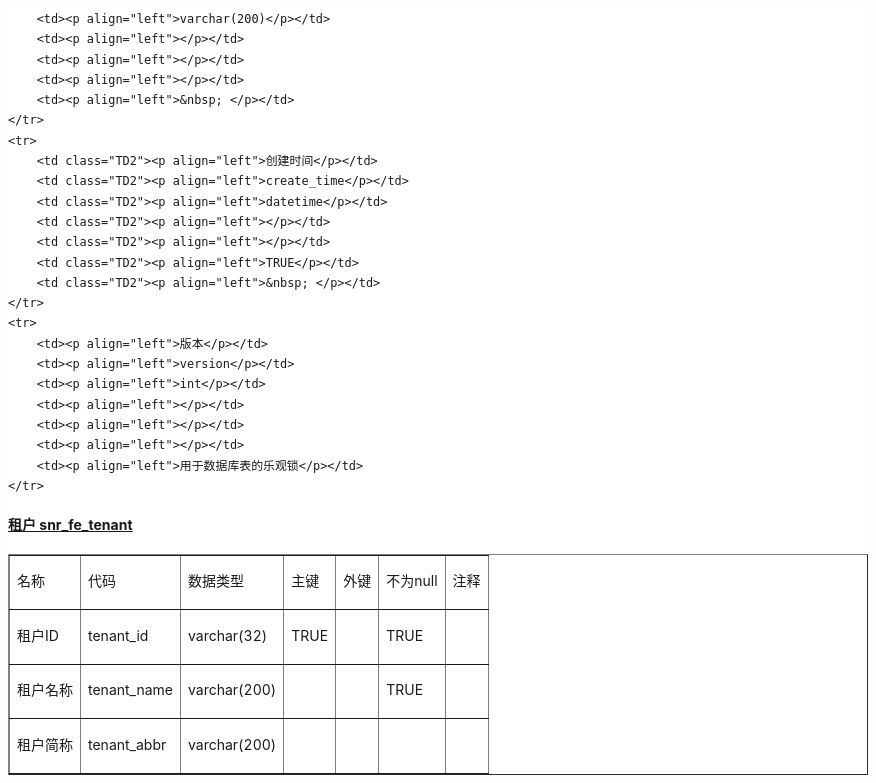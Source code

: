         <td><p align="left">varchar(200)</p></td>
        <td><p align="left"></p></td>
        <td><p align="left"></p></td>
        <td><p align="left"></p></td>
        <td><p align="left">&nbsp; </p></td>
    </tr>
    <tr>
        <td class="TD2"><p align="left">创建时间</p></td>
        <td class="TD2"><p align="left">create_time</p></td>
        <td class="TD2"><p align="left">datetime</p></td>
        <td class="TD2"><p align="left"></p></td>
        <td class="TD2"><p align="left"></p></td>
        <td class="TD2"><p align="left">TRUE</p></td>
        <td class="TD2"><p align="left">&nbsp; </p></td>
    </tr>
    <tr>
        <td><p align="left">版本</p></td>
        <td><p align="left">version</p></td>
        <td><p align="left">int</p></td>
        <td><p align="left"></p></td>
        <td><p align="left"></p></td>
        <td><p align="left"></p></td>
        <td><p align="left">用于数据库表的乐观锁</p></td>
    </tr>
</table>

<h4><a href="javascript:void(0)" name="21">租户  snr_fe_tenant</a> </h4>
<table class="Grid" border="1" cellspacing="1" width="100%">
    <tr>
        <td class="Header"><p align="left">名称</p></td>
        <td class="Header"><p align="left">代码</p></td>
        <td class="Header"><p align="left">数据类型</p></td>
        <td class="Header"><p align="left">主键</p></td>
        <td class="Header"><p align="left">外键</p></td>
        <td class="Header"><p align="left">不为null</p></td>
        <td class="Header"><p align="left">注释</p></td>
    </tr>
    <tr>
        <td><p align="left">租户ID</p></td>
        <td><p align="left">tenant_id</p></td>
        <td><p align="left">varchar(32)</p></td>
        <td><p align="left">TRUE</p></td>
        <td><p align="left"></p></td>
        <td><p align="left">TRUE</p></td>
        <td><p align="left">&nbsp; </p></td>
    </tr>
    <tr>
        <td class="TD2"><p align="left">租户名称</p></td>
        <td class="TD2"><p align="left">tenant_name</p></td>
        <td class="TD2"><p align="left">varchar(200)</p></td>
        <td class="TD2"><p align="left"></p></td>
        <td class="TD2"><p align="left"></p></td>
        <td class="TD2"><p align="left">TRUE</p></td>
        <td class="TD2"><p align="left">&nbsp; </p></td>
    </tr>
    <tr>
        <td><p align="left">租户简称</p></td><td>
        <p align="left">tenant_abbr</p></td>
        <td><p align="left">varchar(200)</p></td>
        <td><p align="left"></p></td>
        <td><p align="left"></p></td>
        <td><p align="left"></p></td>
        <td><p align="left">&nbsp; </p></td>
    </tr>